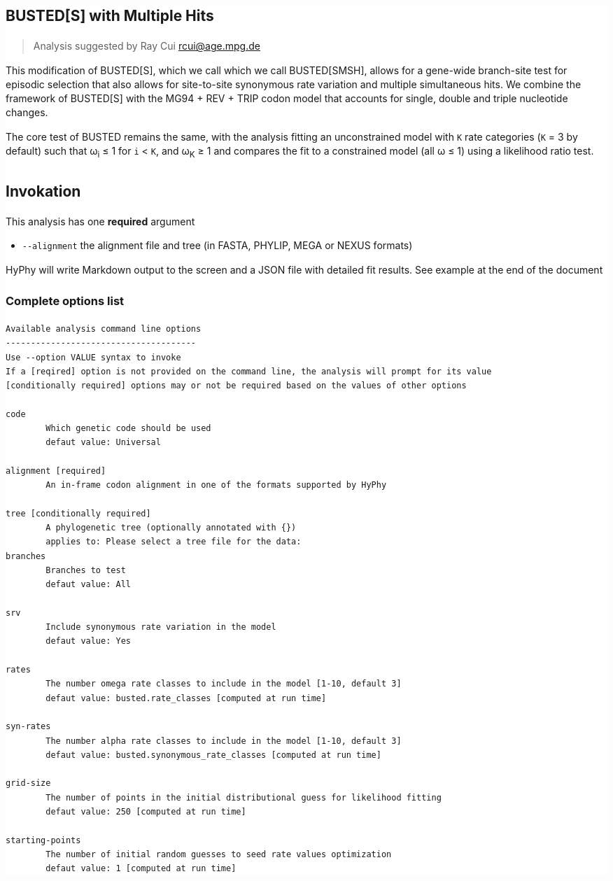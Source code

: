 ## BUSTED[S] with Multiple Hits

> Analysis suggested by Ray Cui <rcui@age.mpg.de>

This modification of BUSTED[S], which we call which we call BUSTED[SMSH], allows for a gene-wide branch-site test for episodic selection that also allows for site-to-site synonymous rate variation and multiple simultaneous hits. We combine the framework of BUSTED[S] with the MG94 + REV + TRIP codon model that accounts for single, double and triple nucleotide changes.

The core test of BUSTED remains the same, with the analysis fitting an unconstrained model with `K` rate categories (`K` = 3 by default) such that &omega;<sub>i</sub> ≤ 1 for `i` < `K`, and  &omega;<sub>K</sub> ≥ 1 and compares the fit to a constrained model (all &omega; ≤ 1) using a likelihood ratio test.

## Invokation

This analysis has one **required** argument

- `--alignment` the alignment file and tree (in FASTA, PHYLIP, MEGA or NEXUS formats)

HyPhy will write Markdown output to the screen and a JSON file with detailed fit results.
See example at the end of the document

### Complete options list

```
Available analysis command line options
--------------------------------------
Use --option VALUE syntax to invoke
If a [reqired] option is not provided on the command line, the analysis will prompt for its value
[conditionally required] options may or not be required based on the values of other options

code
        Which genetic code should be used
        defaut value: Universal

alignment [required]
        An in-frame codon alignment in one of the formats supported by HyPhy

tree [conditionally required]
        A phylogenetic tree (optionally annotated with {})
        applies to: Please select a tree file for the data:
branches
        Branches to test
        defaut value: All

srv
        Include synonymous rate variation in the model
        defaut value: Yes

rates
        The number omega rate classes to include in the model [1-10, default 3]
        defaut value: busted.rate_classes [computed at run time]

syn-rates
        The number alpha rate classes to include in the model [1-10, default 3]
        defaut value: busted.synonymous_rate_classes [computed at run time]

grid-size
        The number of points in the initial distributional guess for likelihood fitting
        defaut value: 250 [computed at run time]

starting-points
        The number of initial random guesses to seed rate values optimization
        defaut value: 1 [computed at run time]
```